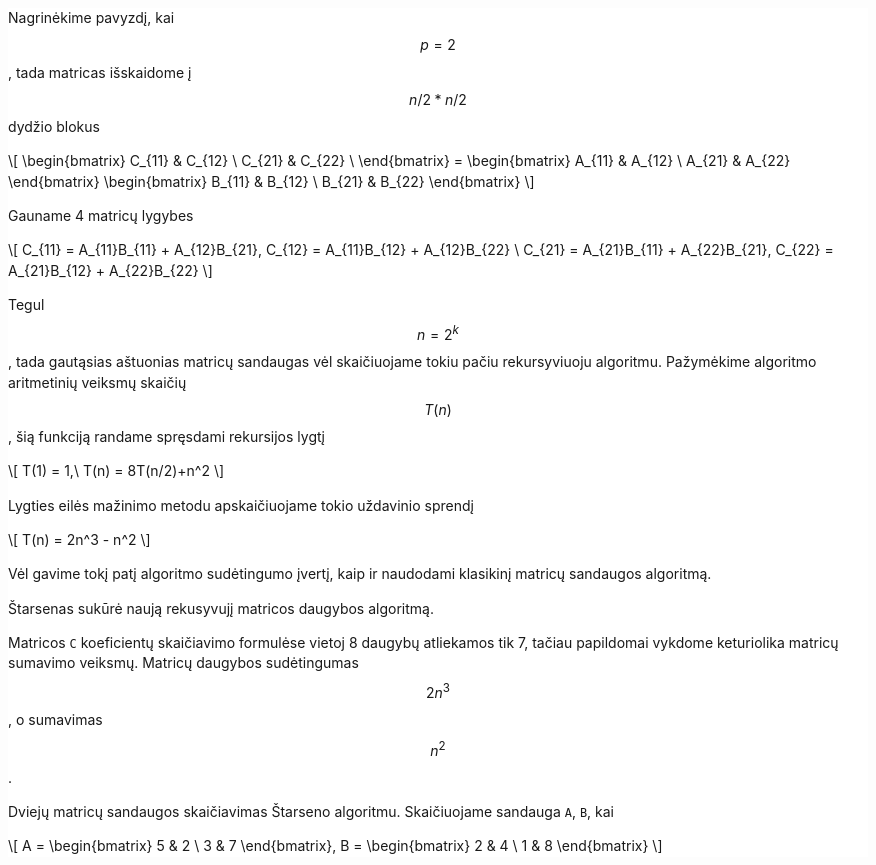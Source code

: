 Nagrinėkime pavyzdį, kai $$p=2$$, tada matricas išskaidome į $$n/2*n/2$$ dydžio blokus

\\[
\begin{bmatrix}
C_{11} & C_{12} \\
C_{21} & C_{22} \\
\end{bmatrix} =
\begin{bmatrix}
A_{11} & A_{12} \\
A_{21} & A_{22}
\end{bmatrix}
\begin{bmatrix}
B_{11} & B_{12} \\
B_{21} & B_{22}
\end{bmatrix}
\\]

Gauname 4 matricų lygybes

\\[
C_{11} = A_{11}B_{11} + A_{12}B_{21}, C_{12} = A_{11}B_{12} + A_{12}B_{22} \\
C_{21} = A_{21}B_{11} + A_{22}B_{21}, C_{22} = A_{21}B_{12} + A_{22}B_{22}
\\]

Tegul $$n=2^k$$, tada gautąsias aštuonias matricų sandaugas vėl skaičiuojame tokiu pačiu rekursyviuoju algoritmu. Pažymėkime algoritmo aritmetinių veiksmų skaičių $$T(n)$$, šią funkciją randame spręsdami rekursijos lygtį

\\[
T(1) = 1,\\
T(n) = 8T(n/2)+n^2 
\\]

Lygties eilės mažinimo metodu apskaičiuojame tokio uždavinio sprendį

\\[
T(n) = 2n^3 - n^2
\\]

Vėl gavime tokį patį algoritmo sudėtingumo įvertį, kaip ir naudodami klasikinį matricų sandaugos algoritmą.

Štarsenas sukūrė naują rekusyvujį matricos daugybos algoritmą. 

Matricos ``C`` koeficientų skaičiavimo formulėse vietoj 8 daugybų atliekamos tik 7, tačiau papildomai vykdome keturiolika matricų sumavimo veiksmų. Matricų daugybos sudėtingumas $$2n^3$$, o sumavimas $$n^2$$.

Dviejų matricų sandaugos skaičiavimas Štarseno algoritmu. Skaičiuojame sandauga ``A``, ``B``, kai

\\[
A = \begin{bmatrix}
5 & 2 \\
3 & 7
\end{bmatrix},
B = \begin{bmatrix}
2 & 4 \\
1 & 8
\end{bmatrix}
\\]

